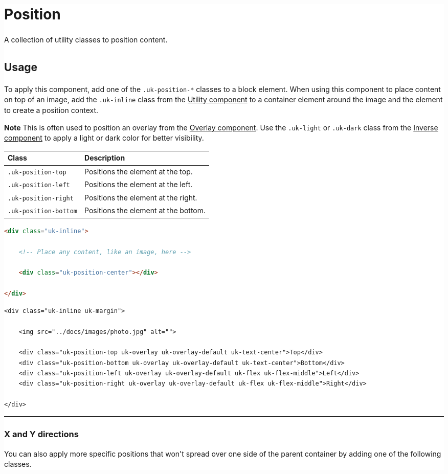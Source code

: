 # Position

<p class="uk-text-lead">A collection of utility classes to position content.</p>

## Usage

To apply this component, add one of the `.uk-position-*` classes to a block element. When using this component to place content on top of an image, add the `.uk-inline` class from the [Utility component](utility.md#inline) to a container element around the image and the element to create a position context.

**Note** This is often used to position an overlay from the [Overlay component](overlay.md). Use the `.uk-light` or `.uk-dark` class from the [Inverse component](inverse.md) to apply a light or dark color for better visibility.

| Class                 | Description                          |
|:----------------------|:-------------------------------------|
| `.uk-position-top`    | Positions the element at the top.    |
| `.uk-position-left`   | Positions the element at the left.   |
| `.uk-position-right`  | Positions the element at the right.  |
| `.uk-position-bottom` | Positions the element at the bottom. |

```html
<div class="uk-inline">

    <!-- Place any content, like an image, here -->

    <div class="uk-position-center"></div>

</div>
```

```run:uikit
<div class="uk-inline uk-margin">

    <img src="../docs/images/photo.jpg" alt="">

    <div class="uk-position-top uk-overlay uk-overlay-default uk-text-center">Top</div>
    <div class="uk-position-bottom uk-overlay uk-overlay-default uk-text-center">Bottom</div>
    <div class="uk-position-left uk-overlay uk-overlay-default uk-flex uk-flex-middle">Left</div>
    <div class="uk-position-right uk-overlay uk-overlay-default uk-flex uk-flex-middle">Right</div>

</div>
```

***

### X and Y directions

You can also apply more specific positions that won't spread over one side of the parent container by adding one of the following classes.
